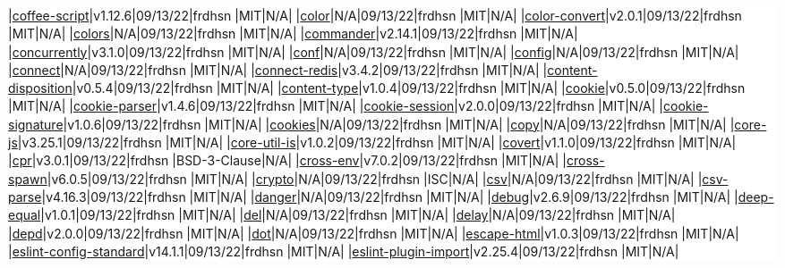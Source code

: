 |[coffee-script](https://www.npmjs.com/coffee-script)|v1.12.6|09/13/22|frdhsn |MIT|N/A|
|[color](https://www.npmjs.com/color)|N/A|09/13/22|frdhsn |MIT|N/A|
|[color-convert](https://www.npmjs.com/color-convert)|v2.0.1|09/13/22|frdhsn |MIT|N/A|
|[colors](https://www.npmjs.com/colors)|N/A|09/13/22|frdhsn |MIT|N/A|
|[commander](https://www.npmjs.com/commander)|v2.14.1|09/13/22|frdhsn |MIT|N/A|
|[concurrently](https://www.npmjs.com/concurrently)|v3.1.0|09/13/22|frdhsn |MIT|N/A|
|[conf](https://www.npmjs.com/conf)|N/A|09/13/22|frdhsn |MIT|N/A|
|[config](https://www.npmjs.com/config)|N/A|09/13/22|frdhsn |MIT|N/A|
|[connect](https://www.npmjs.com/connect)|N/A|09/13/22|frdhsn |MIT|N/A|
|[connect-redis](https://www.npmjs.com/connect-redis)|v3.4.2|09/13/22|frdhsn |MIT|N/A|
|[content-disposition](https://www.npmjs.com/content-disposition)|v0.5.4|09/13/22|frdhsn |MIT|N/A|
|[content-type](https://www.npmjs.com/content-type)|v1.0.4|09/13/22|frdhsn |MIT|N/A|
|[cookie](https://www.npmjs.com/cookie)|v0.5.0|09/13/22|frdhsn |MIT|N/A|
|[cookie-parser](https://www.npmjs.com/cookie-parser)|v1.4.6|09/13/22|frdhsn |MIT|N/A|
|[cookie-session](https://www.npmjs.com/cookie-session)|v2.0.0|09/13/22|frdhsn |MIT|N/A|
|[cookie-signature](https://www.npmjs.com/cookie-signature)|v1.0.6|09/13/22|frdhsn |MIT|N/A|
|[cookies](https://www.npmjs.com/cookies)|N/A|09/13/22|frdhsn |MIT|N/A|
|[copy](https://www.npmjs.com/copy)|N/A|09/13/22|frdhsn |MIT|N/A|
|[core-js](https://www.npmjs.com/core-js)|v3.25.1|09/13/22|frdhsn |MIT|N/A|
|[core-util-is](https://www.npmjs.com/core-util-is)|v1.0.2|09/13/22|frdhsn |MIT|N/A|
|[covert](https://www.npmjs.com/covert)|v1.1.0|09/13/22|frdhsn |MIT|N/A|
|[cpr](https://www.npmjs.com/cpr)|v3.0.1|09/13/22|frdhsn |BSD-3-Clause|N/A|
|[cross-env](https://www.npmjs.com/cross-env)|v7.0.2|09/13/22|frdhsn |MIT|N/A|
|[cross-spawn](https://www.npmjs.com/cross-spawn)|v6.0.5|09/13/22|frdhsn |MIT|N/A|
|[crypto](https://www.npmjs.com/crypto)|N/A|09/13/22|frdhsn |ISC|N/A|
|[csv](https://www.npmjs.com/csv)|N/A|09/13/22|frdhsn |MIT|N/A|
|[csv-parse](https://www.npmjs.com/csv-parse)|v4.16.3|09/13/22|frdhsn |MIT|N/A|
|[danger](https://www.npmjs.com/danger)|N/A|09/13/22|frdhsn |MIT|N/A|
|[debug](https://www.npmjs.com/debug)|v2.6.9|09/13/22|frdhsn |MIT|N/A|
|[deep-equal](https://www.npmjs.com/deep-equal)|v1.0.1|09/13/22|frdhsn |MIT|N/A|
|[del](https://www.npmjs.com/del)|N/A|09/13/22|frdhsn |MIT|N/A|
|[delay](https://www.npmjs.com/delay)|N/A|09/13/22|frdhsn |MIT|N/A|
|[depd](https://www.npmjs.com/depd)|v2.0.0|09/13/22|frdhsn |MIT|N/A|
|[dot](https://www.npmjs.com/dot)|N/A|09/13/22|frdhsn |MIT|N/A|
|[escape-html](https://www.npmjs.com/escape-html)|v1.0.3|09/13/22|frdhsn |MIT|N/A|
|[eslint-config-standard](https://www.npmjs.com/eslint-config-standard)|v14.1.1|09/13/22|frdhsn |MIT|N/A|
|[eslint-plugin-import](https://www.npmjs.com/eslint-plugin-import)|v2.25.4|09/13/22|frdhsn |MIT|N/A|